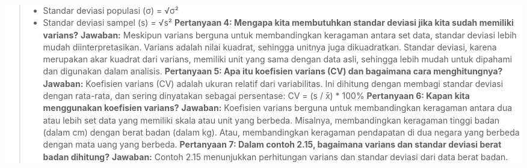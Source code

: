> *   Standar deviasi populasi (σ) = √σ²
> *   Standar deviasi sampel (s) = √s²
> **Pertanyaan 4: Mengapa kita membutuhkan standar deviasi jika kita sudah memiliki varians?**
> **Jawaban:** Meskipun varians berguna untuk membandingkan keragaman antara set data, standar deviasi lebih mudah diinterpretasikan. Varians adalah nilai kuadrat, sehingga unitnya juga dikuadratkan. Standar deviasi, karena merupakan akar kuadrat dari varians, memiliki unit yang sama dengan data asli, sehingga lebih mudah untuk dipahami dan digunakan dalam analisis.
> **Pertanyaan 5: Apa itu koefisien varians (CV) dan bagaimana cara menghitungnya?**
> **Jawaban:** Koefisien varians (CV) adalah ukuran relatif dari variabilitas. Ini dihitung dengan membagi standar deviasi dengan rata-rata, dan sering dinyatakan sebagai persentase:
> CV = (s / x̄) * 100%
> **Pertanyaan 6: Kapan kita menggunakan koefisien varians?**
> **Jawaban:** Koefisien varians berguna untuk membandingkan keragaman antara dua atau lebih set data yang memiliki skala atau unit yang berbeda. Misalnya, membandingkan keragaman tinggi badan (dalam cm) dengan berat badan (dalam kg). Atau, membandingkan keragaman pendapatan di dua negara yang berbeda dengan mata uang yang berbeda.
> **Pertanyaan 7: Dalam contoh 2.15, bagaimana varians dan standar deviasi berat badan dihitung?**
> **Jawaban:** Contoh 2.15 menunjukkan perhitungan varians dan standar deviasi dari data berat badan.
